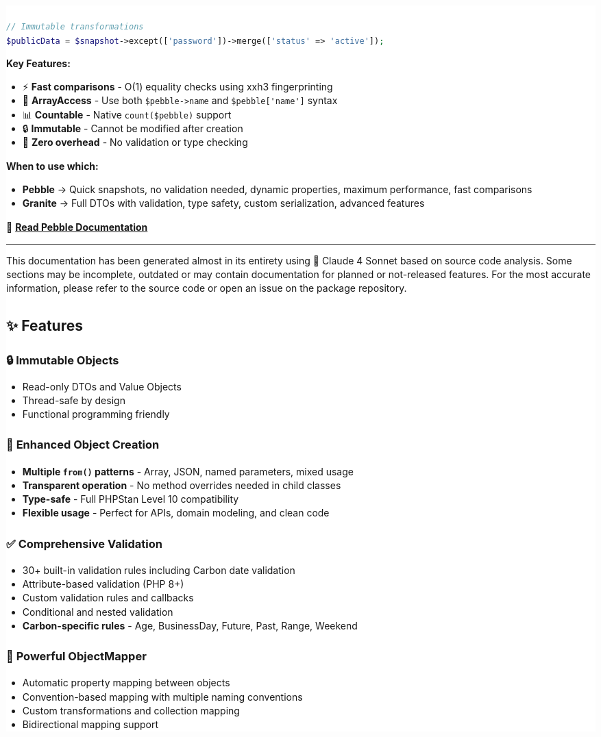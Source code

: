 ```php

// Immutable transformations
$publicData = $snapshot->except(['password'])->merge(['status' => 'active']);
```

**Key Features:**
- ⚡ **Fast comparisons** - O(1) equality checks using xxh3 fingerprinting
- 🔑 **ArrayAccess** - Use both `$pebble->name` and `$pebble['name']` syntax
- 📊 **Countable** - Native `count($pebble)` support
- 🔒 **Immutable** - Cannot be modified after creation
- 🚀 **Zero overhead** - No validation or type checking

**When to use which:**
- **Pebble** → Quick snapshots, no validation needed, dynamic properties, maximum performance, fast comparisons
- **Granite** → Full DTOs with validation, type safety, custom serialization, advanced features

📖 **[Read Pebble Documentation](docs/pebble.md)**

---

This documentation has been generated almost in its entirety using 🦠 Claude 4 Sonnet based on source code analysis. Some sections may be incomplete, outdated or may contain documentation for planned or not-released features. For the most accurate information, please refer to the source code or open an issue on the package repository.

## ✨ Features

### 🔒 **Immutable Objects**
- Read-only DTOs and Value Objects
- Thread-safe by design
- Functional programming friendly

### 🎯 **Enhanced Object Creation**
- **Multiple `from()` patterns** - Array, JSON, named parameters, mixed usage
- **Transparent operation** - No method overrides needed in child classes
- **Type-safe** - Full PHPStan Level 10 compatibility
- **Flexible usage** - Perfect for APIs, domain modeling, and clean code

### ✅ **Comprehensive Validation**
- 30+ built-in validation rules including Carbon date validation
- Attribute-based validation (PHP 8+)
- Custom validation rules and callbacks
- Conditional and nested validation
- **Carbon-specific rules** - Age, BusinessDay, Future, Past, Range, Weekend

### 🔄 **Powerful ObjectMapper**
- Automatic property mapping between objects
- Convention-based mapping with multiple naming conventions
- Custom transformations and collection mapping
- Bidirectional mapping support
